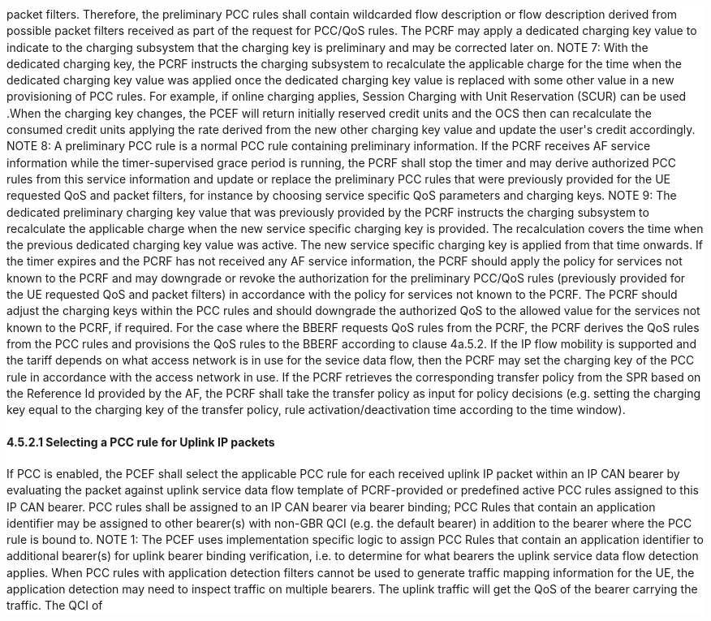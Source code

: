 packet filters. Therefore, the preliminary PCC rules shall contain wildcarded
flow description or flow description derived from possible packet filters
received as part of the request for PCC/QoS rules. The PCRF may apply a
dedicated charging key value to indicate to the charging subsystem that the
charging key is preliminary and may be corrected later on.
NOTE 7: With the dedicated charging key, the PCRF instructs the charging
subsystem to recalculate the applicable charge for the time when the dedicated
charging key value was applied once the dedicated charging key value is
replaced with some other value in a new provisioning of PCC rules. For
example, if online charging applies, Session Charging with Unit Reservation
(SCUR) can be used .When the charging key changes, the PCEF will return
initially reserved credit units and the OCS then can recalculate the consumed
credit units applying the rate derived from the new other charging key value
and update the user\'s credit accordingly.
NOTE 8: A preliminary PCC rule is a normal PCC rule containing preliminary
information.
If the PCRF receives AF service information while the timer-supervised grace
period is running, the PCRF shall stop the timer and may derive authorized PCC
rules from this service information and update or replace the preliminary PCC
rules that were previously provided for the UE requested QoS and packet
filters, for instance by choosing service specific QoS parameters and charging
keys.
NOTE 9: The dedicated preliminary charging key value that was previously
provided by the PCRF instructs the charging subsystem to recalculate the
applicable charge when the new service specific charging key is provided. The
recalculation covers the time when the previous dedicated charging key value
was active. The new service specific charging key is applied from that time
onwards.
If the timer expires and the PCRF has not received any AF service information,
the PCRF should apply the policy for services not known to the PCRF and may
downgrade or revoke the authorization for the preliminary PCC/QoS rules
(previously provided for the UE requested QoS and packet filters) in
accordance with the policy for services not known to the PCRF. The PCRF should
adjust the charging keys within the PCC rules and should downgrade the
authorized QoS to the allowed value for the services not known to the PCRF, if
required.
For the case where the BBERF requests QoS rules from the PCRF, the PCRF
derives the QoS rules from the PCC rules and provisions the QoS rules to the
BBERF according to clause 4a.5.2.
If the IP flow mobility is supported and the tariff depends on what access
network is in use for the sevice data flow, then the PCRF may set the charging
key of the PCC rule in accordance with the access network in use.
If the PCRF retrieves the corresponding transfer policy from the SPR based on
the Reference Id provided by the AF, the PCRF shall take the transfer policy
as input for policy decisions (e.g. setting the charging key equal to the
charging key of the transfer policy, rule activation/deactivation time
according to the time window).
#### 4.5.2.1 Selecting a PCC rule for Uplink IP packets
If PCC is enabled, the PCEF shall select the applicable PCC rule for each
received uplink IP packet within an IP CAN bearer by evaluating the packet
against uplink service data flow template of PCRF-provided or predefined
active PCC rules assigned to this IP CAN bearer.
PCC rules shall be assigned to an IP CAN bearer via bearer binding; PCC Rules
that contain an application identifier may be assigned to other bearer(s) with
non-GBR QCI (e.g. the default bearer) in addition to the bearer where the PCC
rule is bound to.
NOTE 1: The PCEF uses implementation specific logic to assign PCC Rules that
contain an application identifier to additional bearer(s) for uplink bearer
binding verification, i.e. to determine for what bearers the uplink service
data flow detection applies. When PCC rules with application detection filters
cannot be used to generate traffic mapping information for the UE, the
application detection may need to inspect traffic on multiple bearers. The
uplink traffic will get the QoS of the bearer carrying the traffic. The QCI of